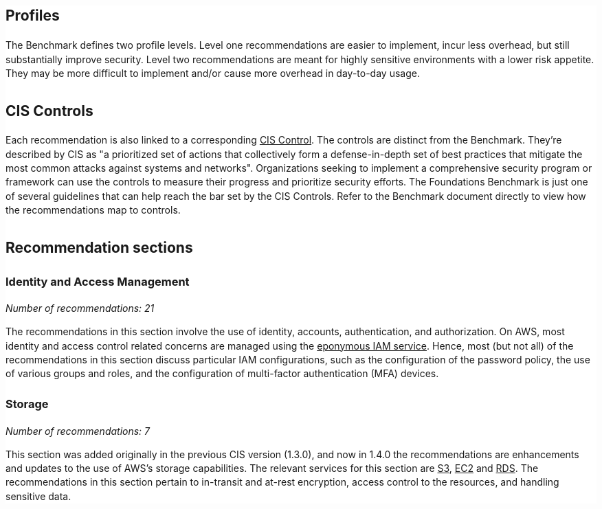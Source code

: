 ## Profiles

The Benchmark defines two profile levels. Level one recommendations are easier to implement, incur less
overhead, but still substantially improve security. Level two recommendations are meant for highly sensitive
environments with a lower risk appetite. They may be more difficult to implement and/or cause more overhead in
day-to-day usage.

## CIS Controls

Each recommendation is also linked to a corresponding [CIS Control](https://www.cisecurity.org/controls/). The
controls are distinct from the Benchmark. They’re described by CIS as "a prioritized set of actions that collectively
form a defense-in-depth set of best practices that mitigate the most common attacks against systems and networks".
Organizations seeking to implement a comprehensive security program or framework can use the controls to measure their
progress and prioritize security efforts. The Foundations Benchmark is just one of several guidelines that can help
reach the bar set by the CIS Controls. Refer to the Benchmark document directly to view how the recommendations map to
controls.

## Recommendation sections

### Identity and Access Management

_Number of recommendations: 21_

The recommendations in this section involve the use of identity, accounts, authentication, and authorization.
On AWS, most identity and access control related concerns are managed using the
[eponymous IAM service](https://aws.amazon.com/iam/). Hence, most (but not all) of the recommendations in
this section discuss particular IAM configurations, such as the configuration of the password policy, the use
of various groups and roles, and the configuration of multi-factor authentication (MFA) devices.

### Storage

_Number of recommendations: 7_

This section was added originally in the previous CIS version (1.3.0), and now in 1.4.0 the recommendations are enhancements and updates to the use of AWS’s storage capabilities. The relevant services for this section are [S3](https://aws.amazon.com/s3/), [EC2](https://aws.amazon.com/ec2/) and [RDS](https://aws.amazon.com/rds/). The recommendations in this section pertain to in-transit and at-rest encryption, access control to the resources, and handling sensitive data.
